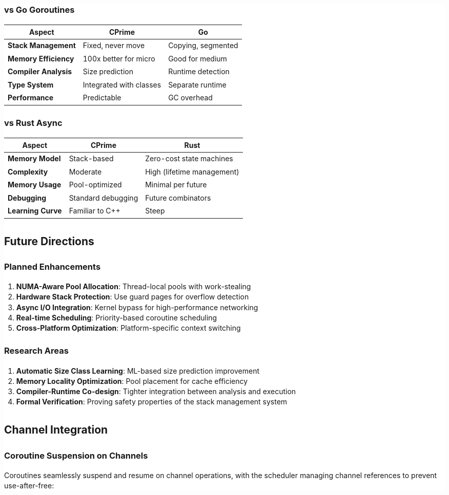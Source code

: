 ### vs Go Goroutines

| Aspect | CPrime | Go |
|--------|--------|-----|
| **Stack Management** | Fixed, never move | Copying, segmented |
| **Memory Efficiency** | 100x better for micro | Good for medium |
| **Compiler Analysis** | Size prediction | Runtime detection |
| **Type System** | Integrated with classes | Separate runtime |
| **Performance** | Predictable | GC overhead |

### vs Rust Async

| Aspect | CPrime | Rust |
|--------|--------|------|
| **Memory Model** | Stack-based | Zero-cost state machines |
| **Complexity** | Moderate | High (lifetime management) |
| **Memory Usage** | Pool-optimized | Minimal per future |
| **Debugging** | Standard debugging | Future combinators |
| **Learning Curve** | Familiar to C++ | Steep |

## Future Directions

### Planned Enhancements

1. **NUMA-Aware Pool Allocation**: Thread-local pools with work-stealing
2. **Hardware Stack Protection**: Use guard pages for overflow detection
3. **Async I/O Integration**: Kernel bypass for high-performance networking
4. **Real-time Scheduling**: Priority-based coroutine scheduling
5. **Cross-Platform Optimization**: Platform-specific context switching

### Research Areas

1. **Automatic Size Class Learning**: ML-based size prediction improvement
2. **Memory Locality Optimization**: Pool placement for cache efficiency  
3. **Compiler-Runtime Co-design**: Tighter integration between analysis and execution
4. **Formal Verification**: Proving safety properties of the stack management system

## Channel Integration

### Coroutine Suspension on Channels

Coroutines seamlessly suspend and resume on channel operations, with the scheduler managing channel references to prevent use-after-free:
